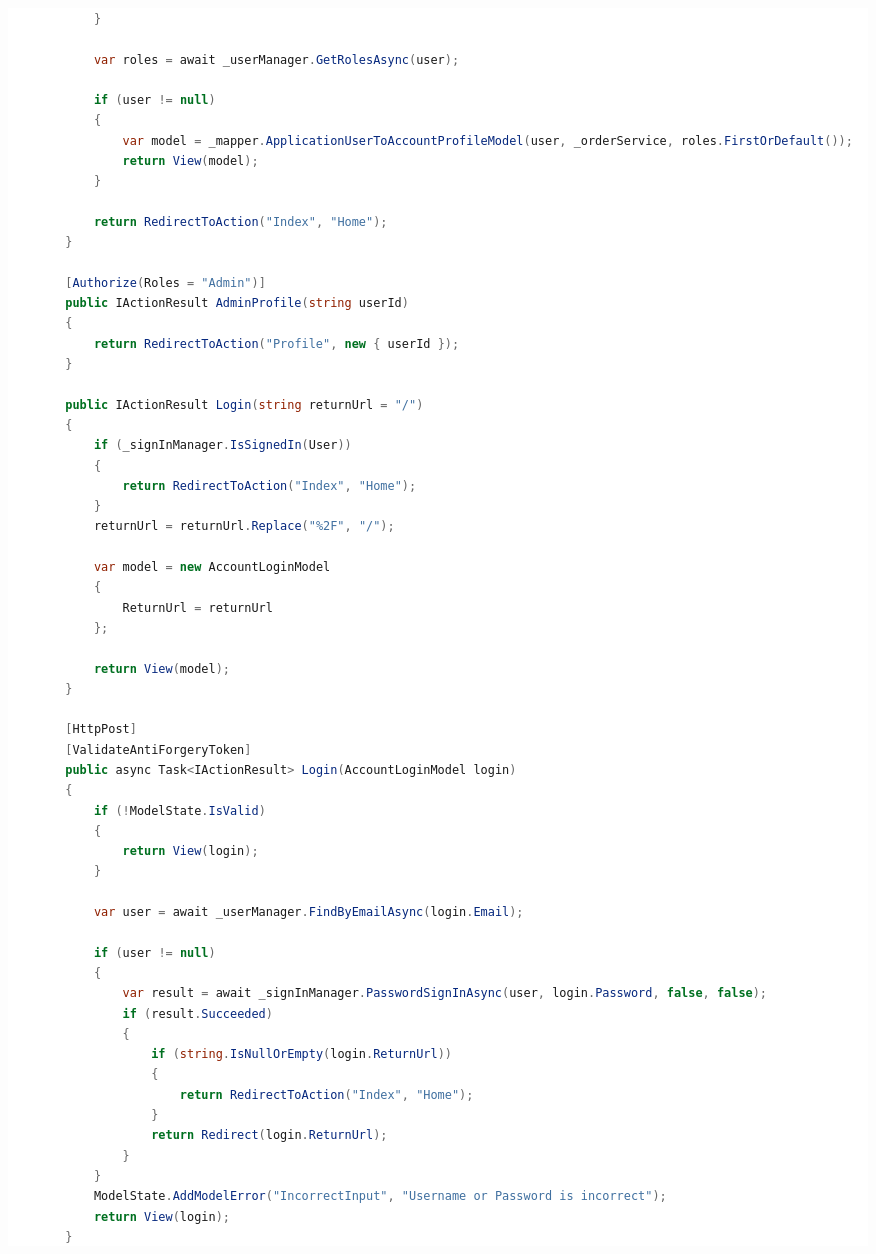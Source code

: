 ```cs
            }

            var roles = await _userManager.GetRolesAsync(user);

            if (user != null)
            {
                var model = _mapper.ApplicationUserToAccountProfileModel(user, _orderService, roles.FirstOrDefault());
                return View(model);
            }

            return RedirectToAction("Index", "Home");
        }

        [Authorize(Roles = "Admin")]
        public IActionResult AdminProfile(string userId)
        {
            return RedirectToAction("Profile", new { userId });
        }

        public IActionResult Login(string returnUrl = "/")
        {
            if (_signInManager.IsSignedIn(User))
            {
                return RedirectToAction("Index", "Home");
            }
            returnUrl = returnUrl.Replace("%2F", "/");

            var model = new AccountLoginModel
            {
                ReturnUrl = returnUrl
            };

            return View(model);
        }

        [HttpPost]
        [ValidateAntiForgeryToken]
        public async Task<IActionResult> Login(AccountLoginModel login)
        {
            if (!ModelState.IsValid)
            {
                return View(login);
            }

            var user = await _userManager.FindByEmailAsync(login.Email);

            if (user != null)
            {
                var result = await _signInManager.PasswordSignInAsync(user, login.Password, false, false);
                if (result.Succeeded)
                {
                    if (string.IsNullOrEmpty(login.ReturnUrl))
                    {
                        return RedirectToAction("Index", "Home");
                    }
                    return Redirect(login.ReturnUrl);
                }
            }
            ModelState.AddModelError("IncorrectInput", "Username or Password is incorrect");
            return View(login);
        }
```